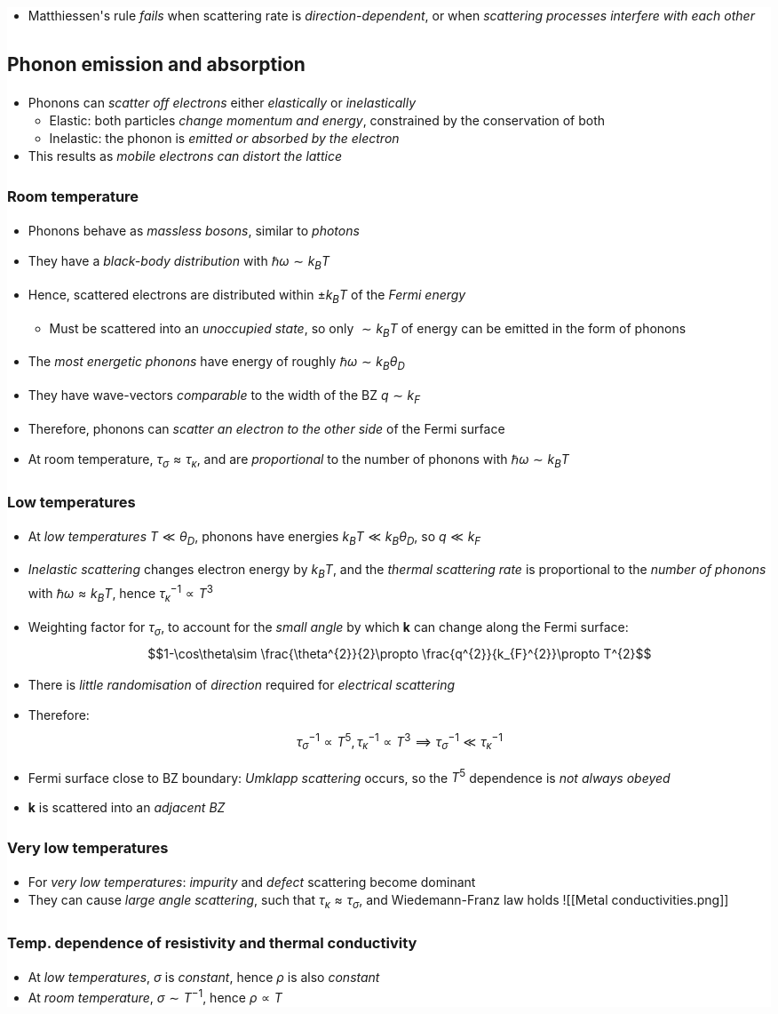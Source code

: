 - Matthiessen's rule _fails_ when scattering rate is _direction-dependent_, or when _scattering processes interfere with each other_

## Phonon emission and absorption
- Phonons can _scatter off electrons_ either _elastically_ or _inelastically_
	- Elastic: both particles _change momentum and energy_, constrained by the conservation of both
	- Inelastic: the phonon is _emitted or absorbed by the electron_
- This results as _mobile electrons can distort the lattice_

### Room temperature
- Phonons behave as _massless bosons_, similar to _photons_
- They have a _black-body distribution_ with $\hbar\omega \sim k_{B}T$
- Hence, scattered electrons are distributed within $\pm k_{B}T$ of the _Fermi energy_
	- Must be scattered into an _unoccupied state_, so only $\sim k_{B}T$ of energy can be emitted in the form of phonons

- The _most energetic phonons_ have energy of roughly $\hbar\omega \sim k_{B}\theta_{D}$
- They have wave-vectors _comparable_ to the width of the BZ $q\sim k_{F}$
- Therefore, phonons can _scatter an electron to the other side_ of the Fermi surface
- At room temperature, $\tau_{\sigma}\approx \tau_{\kappa}$, and are _proportional_ to the number of phonons with $\hbar\omega \sim k_{B}T$

### Low temperatures
- At _low temperatures_ $T\ll\theta_{D}$, phonons have energies $k_{B}T\ll k_{B}\theta_{D}$, so $q\ll k_{F}$
- _Inelastic scattering_ changes electron energy by $k_{B}T$, and the _thermal scattering rate_ is proportional to the _number of phonons_ with $\hbar\omega\approx k_{B}T$, hence $\tau_{\kappa}^{-1} \propto T^{3}$

- Weighting factor for $\tau_{\sigma}$, to account for the _small angle_ by which $\boldsymbol{k}$ can change along the Fermi surface:
$$1-\cos\theta\sim \frac{\theta^{2}}{2}\propto \frac{q^{2}}{k_{F}^{2}}\propto T^{2}$$
- There is _little randomisation_ of _direction_ required for _electrical scattering_

- Therefore:
$$\tau_{\sigma}^{-1} \propto T^{5},\tau_{\kappa}^{-1} \propto T^{3} \implies \tau_{\sigma}^{-1}\ll \tau_{\kappa}^{-1}$$

- Fermi surface close to BZ boundary: _Umklapp scattering_ occurs, so the $T^{5}$ dependence is _not always obeyed_
- $\boldsymbol{k}$ is scattered into an _adjacent BZ_

### Very low temperatures
- For _very low temperatures_: _impurity_ and _defect_ scattering become dominant
- They can cause _large angle scattering_, such that $\tau_{\kappa}\approx \tau_{\sigma}$, and Wiedemann-Franz law holds
![[Metal conductivities.png]]

### Temp. dependence of resistivity and thermal conductivity
- At _low temperatures_, $\sigma$ is _constant_, hence $\rho$ is also _constant_
- At _room temperature_, $\sigma\sim T^{-1}$, hence $\rho \propto T$
